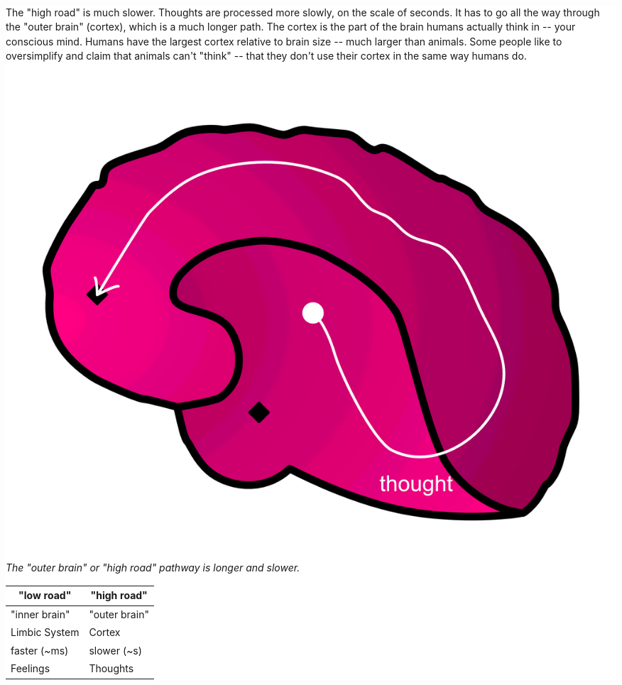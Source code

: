 The "high road" is much slower. Thoughts are processed more slowly, on the scale of seconds. It has to go all the way through the "outer brain" (cortex), which is a much longer path. The cortex is the part of the brain humans actually think in -- your conscious mind. Humans have the largest cortex relative to brain size -- much larger than animals. Some people like to oversimplify and claim that animals can't "think" -- that they don't use their cortex in the same way humans do.

![outer brain  -- thought path](/assets/brain%20thought%20path.png)
*The "outer brain" or "high road" pathway is longer and slower.*


| "low road" | "high road" |
| -- | -- |
| "inner brain" | "outer brain" |
| Limbic System | Cortex |
| faster (~ms) | slower (~s) |
| Feelings | Thoughts |
